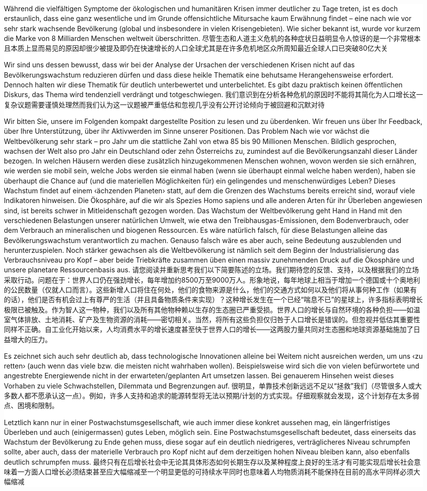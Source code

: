 Während die vielfältigen Symptome der ökologischen und humanitären Krisen immer deutlicher zu Tage treten, ist es doch erstaunlich, dass eine ganz wesentliche und im Grunde offensichtliche Mitursache kaum Erwähnung findet – eine nach wie vor sehr stark wachsende Bevölkerung (global und insbesondere in vielen Krisengebieten). Wie sicher bekannt ist, wurde vor kurzem die Marke von 8 Milliarden Menschen weltweit überschritten.
尽管生态和人道主义危机的各种症状日益明显令人惊讶的是一个非常根本且本质上显而易见的原因却很少被提及即仍在快速增长的人口全球尤其是在许多危机地区众所周知最近全球人口已突破80亿大关

Wir sind uns dessen bewusst, dass wir bei der Analyse der Ursachen der verschiedenen Krisen nicht auf das Bevölkerungswachstum reduzieren dürfen und dass diese heikle Thematik eine behutsame Herangehensweise erfordert. Dennoch halten wir diese Thematik für deutlich unterbewertet und unterbelichtet. Es gibt dazu praktisch keinen öffentlichen Diskurs, das Thema wird tendenziell verdrängt und totgeschwiegen.
我们意识到在分析各种危机的原因时不能将其简化为人口增长这一复杂议题需要谨慎处理然而我们认为这一议题被严重低估和忽视几乎没有公开讨论倾向于被回避和沉默对待

Wir bitten Sie, unsere im Folgenden kompakt dargestellte Position zu lesen und zu überdenken. Wir freuen uns über Ihr Feedback, über Ihre Unterstützung, über ihr Aktivwerden im Sinne unserer Positionen. Das Problem Nach wie vor wächst die Weltbevölkerung sehr stark – pro Jahr um die stattliche Zahl von etwa 85 bis 90 Millionen Menschen. Bildlich gesprochen, wachsen der Welt also pro Jahr ein Deutschland oder zehn Österreichs zu, zumindest auf die Bevölkerungsanzahl dieser Länder bezogen. In welchen Häusern werden diese zusätzlich hinzugekommenen Menschen wohnen, wovon werden sie sich ernähren, wie werden sie mobil sein, welche Jobs werden sie einmal haben (wenn sie überhaupt einmal welche haben werden), haben sie überhaupt die Chance auf (und die materiellen Möglichkeiten für) ein gelingendes und menschenwürdiges Leben? Dieses Wachstum findet auf einem ‹ächzenden Planeten› statt, auf dem die Grenzen des Wachstums bereits erreicht sind, worauf viele Indikatoren hinweisen. Die Ökosphäre, auf die wir als Spezies Homo sapiens und alle anderen Arten für ihr Überleben angewiesen sind, ist bereits schwer in Mitleidenschaft gezogen worden. Das Wachstum der Weltbevölkerung geht Hand in Hand mit den verschiedenen Belastungen unserer natürlichen Umwelt, wie etwa den Treibhausgas-Emissionen, dem Bodenverbrauch, oder dem Verbrauch an mineralischen und biogenen Ressourcen. Es wäre natürlich falsch, für diese Belastungen alleine das Bevölkerungswachstum verantwortlich zu machen. Genauso falsch wäre es aber auch, seine Bedeutung auszublenden und herunterzuspielen. Noch stärker gewachsen als die Weltbevölkerung ist nämlich seit dem Beginn der Industrialisierung das Verbrauchsniveau pro Kopf – aber beide Triebkräfte zusammen üben einen massiv zunehmenden Druck auf die Ökosphäre und unsere planetare Ressourcenbasis aus.
请您阅读并重新思考我们以下简要陈述的立场。我们期待您的反馈、支持，以及根据我们的立场采取行动。问题在于：世界人口仍在强劲增长，每年增加约8500万至9000万人。形象地说，每年地球上相当于增加一个德国或十个奥地利的公民数量（仅就人口而言）。这些新增人口将住在何处，他们的食物来源是什么，他们的交通方式如何以及他们将从事何种工作（如果有的话），他们是否有机会过上有尊严的生活（并且具备物质条件来实现）？这种增长发生在一个已经“喘息不已”的星球上，许多指标表明增长极限已被触及。作为智人这一物种，我们以及所有其他物种赖以生存的生态圈已严重受损。世界人口的增长与自然环境的各种负担——如温室气体排放、土地消耗、矿产及生物资源的消耗——密切相关。当然，将所有这些负担仅归咎于人口增长是错误的。但忽视并低估其重要性同样不正确。自工业化开始以来，人均消费水平的增长速度甚至快于世界人口的增长——这两股力量共同对生态圈和地球资源基础施加了日益增大的压力。

Es zeichnet sich auch sehr deutlich ab, dass technologische Innovationen alleine bei Weitem nicht ausreichen werden, um uns ‹zu retten› (auch wenn das viele bzw. die meisten nicht wahrhaben wollen). Beispielsweise wird sich die von vielen befürwortete und angestrebte Energiewende nicht in der erwarteten/geplanten Art umsetzen lassen. Bei genauerem Hinsehen weist dieses Vorhaben zu viele Schwachstellen, Dilemmata und Begrenzungen auf.
很明显，单靠技术创新远远不足以“拯救”我们（尽管很多人或大多数人都不愿承认这一点）。例如，许多人支持和追求的能源转型将无法以预期/计划的方式实现。仔细观察就会发现，这个计划存在太多弱点、困境和限制。

Letztlich kann nur in einer Postwachstumsgesellschaft, wie auch immer diese konkret aussehen mag, ein längerfristiges Überleben und auch (einigermassen) gutes Leben, möglich sein. Eine Postwachstumsgesellschaft bedeutet, dass einerseits das Wachstum der Bevölkerung zu Ende gehen muss, diese sogar auf ein deutlich niedrigeres, verträglicheres Niveau schrumpfen sollte, aber auch, dass der materielle Verbrauch pro Kopf nicht auf dem derzeitigen hohen Niveau bleiben kann, also ebenfalls deutlich schrumpfen muss.
最终只有在后增长社会中无论其具体形态如何长期生存以及某种程度上良好的生活才有可能实现后增长社会意味着一方面人口增长必须结束甚至应大幅缩减至一个明显更低的可持续水平同时也意味着人均物质消耗不能保持在目前的高水平同样必须大幅缩减
